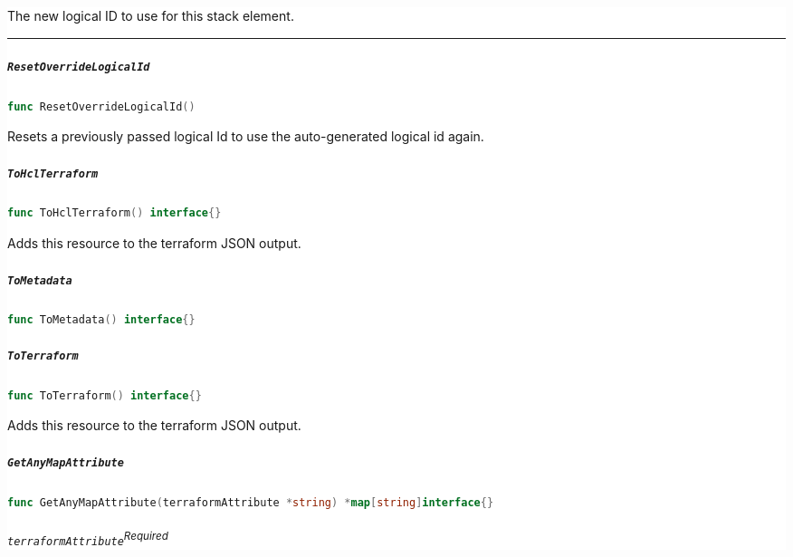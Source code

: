 The new logical ID to use for this stack element.

---

##### `ResetOverrideLogicalId` <a name="ResetOverrideLogicalId" id="rhizo-co-terraform-provider-oci.dataOciDatabaseCloudAutonomousVmClusterResourceUsage.DataOciDatabaseCloudAutonomousVmClusterResourceUsage.resetOverrideLogicalId"></a>

```go
func ResetOverrideLogicalId()
```

Resets a previously passed logical Id to use the auto-generated logical id again.

##### `ToHclTerraform` <a name="ToHclTerraform" id="rhizo-co-terraform-provider-oci.dataOciDatabaseCloudAutonomousVmClusterResourceUsage.DataOciDatabaseCloudAutonomousVmClusterResourceUsage.toHclTerraform"></a>

```go
func ToHclTerraform() interface{}
```

Adds this resource to the terraform JSON output.

##### `ToMetadata` <a name="ToMetadata" id="rhizo-co-terraform-provider-oci.dataOciDatabaseCloudAutonomousVmClusterResourceUsage.DataOciDatabaseCloudAutonomousVmClusterResourceUsage.toMetadata"></a>

```go
func ToMetadata() interface{}
```

##### `ToTerraform` <a name="ToTerraform" id="rhizo-co-terraform-provider-oci.dataOciDatabaseCloudAutonomousVmClusterResourceUsage.DataOciDatabaseCloudAutonomousVmClusterResourceUsage.toTerraform"></a>

```go
func ToTerraform() interface{}
```

Adds this resource to the terraform JSON output.

##### `GetAnyMapAttribute` <a name="GetAnyMapAttribute" id="rhizo-co-terraform-provider-oci.dataOciDatabaseCloudAutonomousVmClusterResourceUsage.DataOciDatabaseCloudAutonomousVmClusterResourceUsage.getAnyMapAttribute"></a>

```go
func GetAnyMapAttribute(terraformAttribute *string) *map[string]interface{}
```

###### `terraformAttribute`<sup>Required</sup> <a name="terraformAttribute" id="rhizo-co-terraform-provider-oci.dataOciDatabaseCloudAutonomousVmClusterResourceUsage.DataOciDatabaseCloudAutonomousVmClusterResourceUsage.getAnyMapAttribute.parameter.terraformAttribute"></a>
